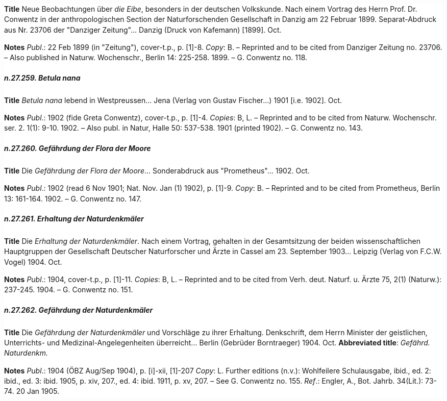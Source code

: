 **Title**
Neue Beobachtungen über *die Eibe*, besonders in der deutschen Volkskunde. Nach einem Vortrag des Herrn Prof. Dr. Conwentz in der anthropologischen Section der Naturforschenden Gesellschaft in Danzig am 22 Februar 1899. Separat-Abdruck aus Nr. 23706 der "Danziger Zeitung"... Danzig (Druck von Kafemann) \[1899\]. Oct.

**Notes**
*Publ*.: 22 Feb 1899 (in "Zeitung"), cover-t.p., p. \[1\]-8. *Copy*: B. – Reprinted and to be cited from Danziger Zeitung no. 23706. – Also published in Naturw. Wochenschr., Berlin 14: 225-258. 1899. – G. Conwentz no. 118.

##### n.27.259. Betula nana

**Title**
*Betula nana* lebend in Westpreussen... Jena (Verlag von Gustav Fischer...) 1901 \[i.e. 1902\]. Oct.

**Notes**
*Publ*.: 1902 (fide Greta Conwentz), cover-t.p., p. \[1\]-4. *Copies*: B, L. – Reprinted and to be cited from Naturw. Wochenschr. ser. 2. 1(1): 9-10. 1902. – Also publ. in Natur, Halle 50: 537-538. 1901 (printed 1902). – G. Conwentz no. 143.

##### n.27.260. Gefährdung der Flora der Moore

**Title**
Die *Gefährdung der Flora der Moore*... Sonderabdruck aus "Prometheus"... 1902. Oct.

**Notes**
*Publ*.: 1902 (read 6 Nov 1901; Nat. Nov. Jan (1) 1902), p. \[1\]-9. *Copy*: B. – Reprinted and to be cited from Prometheus, Berlin 13: 161-164. 1902. – G. Conwentz no. 147.

##### n.27.261. Erhaltung der Naturdenkmäler

**Title**
Die *Erhaltung der Naturdenkmäler*. Nach einem Vortrag, gehalten in der Gesamtsitzung der beiden wissenschaftlichen Hauptgruppen der Gesellschaft Deutscher Naturforscher und Ärzte in Cassel am 23. September 1903... Leipzig (Verlag von F.C.W. Vogel) 1904. Oct.

**Notes**
*Publ*.: 1904, cover-t.p., p. \[1\]-11. *Copies*: B, L. – Reprinted and to be cited from Verh. deut. Naturf. u. Ärzte 75, 2(1) (Naturw.): 237-245. 1904. – G. Conwentz no. 151.

##### n.27.262. Gefährdung der Naturdenkmäler

**Title**
Die *Gefährdung der Naturdenkmäler* und Vorschläge zu ihrer Erhaltung. Denkschrift, dem Herrn Minister der geistlichen, Unterrichts- und Medizinal-Angelegenheiten überreicht... Berlin (Gebrüder Borntraeger) 1904. Oct.
**Abbreviated title**: *Gefährd. Naturdenkm.*

**Notes**
*Publ*.: 1904 (ÖBZ Aug/Sep 1904), p. \[i\]-xii, \[1\]-207 *Copy*: L.
Further editions (n.v.): Wohlfeilere Schulausgabe, ibid., ed. 2: ibid., ed. 3: ibid. 1905, p. xiv, 207., ed. 4: ibid. 1911, p. xv, 207. – See G. Conwentz no. 155.
*Ref*.: Engler, A., Bot. Jahrb. 34(Lit.): 73-74. 20 Jan 1905.
